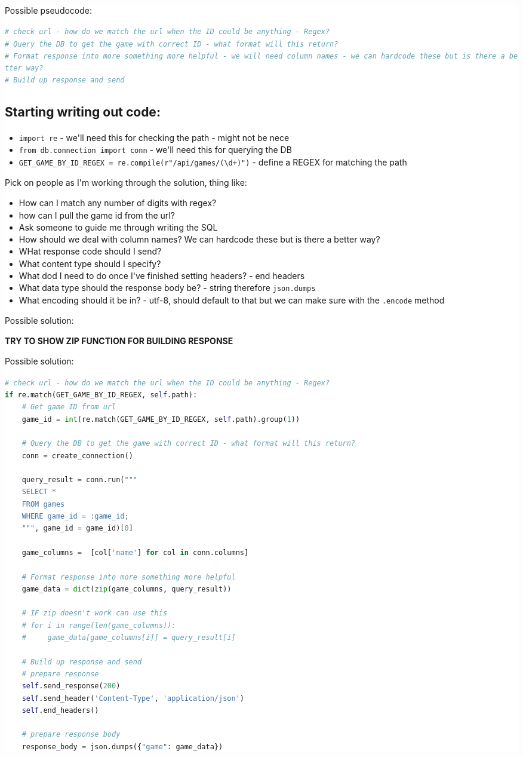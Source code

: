 Possible pseudocode:

```py
# check url - how do we match the url when the ID could be anything - Regex?
# Query the DB to get the game with correct ID - what format will this return?
# Format response into more something more helpful - we will need column names - we can hardcode these but is there a better way?
# Build up response and send
```

## Starting writing out code:

- `import re` - we'll need this for checking the path - might not be nece
- `from db.connection import conn` - we'll need this for querying the DB
- `GET_GAME_BY_ID_REGEX = re.compile(r"/api/games/(\d+)")` - define a REGEX for matching the path

Pick on people as I'm working through the solution, thing like:

- How can I match any number of digits with regex?
- how can I pull the game id from the url?
- Ask someone to guide me through writing the SQL
- How should we deal with column names? We can hardcode these but is there a better way?
- WHat response code should I send?
- What content type should I specify?
- What dod I need to do once I've finished setting headers? - end headers
- What data type should the response body be? - string therefore `json.dumps`
- What encoding should it be in? - utf-8, should default to that but we can make sure with the `.encode` method

Possible solution:

**TRY TO SHOW ZIP FUNCTION FOR BUILDING RESPONSE**

Possible solution:

```py
# check url - how do we match the url when the ID could be anything - Regex?
if re.match(GET_GAME_BY_ID_REGEX, self.path):
    # Get game ID from url
    game_id = int(re.match(GET_GAME_BY_ID_REGEX, self.path).group(1))

    # Query the DB to get the game with correct ID - what format will this return?
    conn = create_connection()

    query_result = conn.run("""
    SELECT *
    FROM games
    WHERE game_id = :game_id;
    """, game_id = game_id)[0]

    game_columns =  [col['name'] for col in conn.columns]

    # Format response into more something more helpful
    game_data = dict(zip(game_columns, query_result))

    # IF zip doesn't work can use this
    # for i in range(len(game_columns)):
    #     game_data[game_columns[i]] = query_result[i]

    # Build up response and send
    # prepare response
    self.send_response(200)
    self.send_header('Content-Type', 'application/json')
    self.end_headers()

    # prepare response body
    response_body = json.dumps({"game": game_data})
```